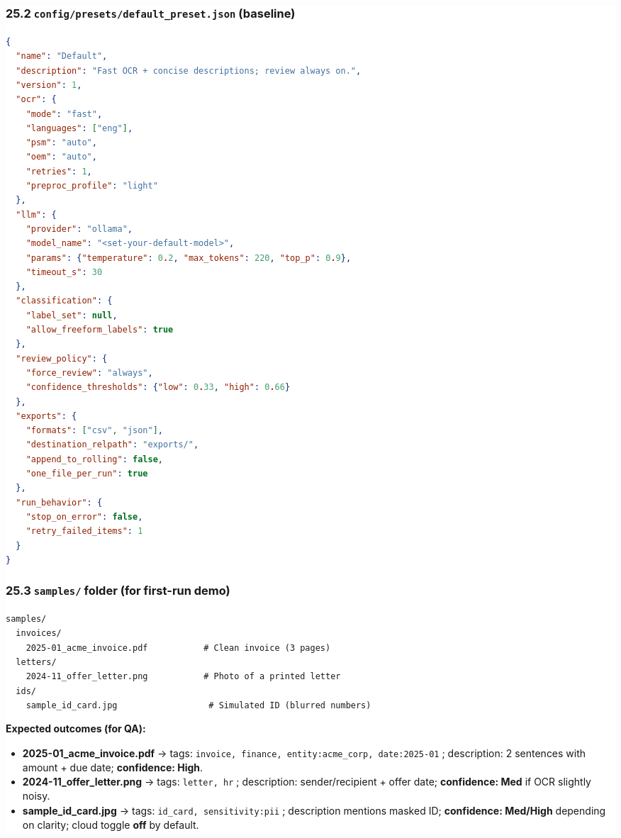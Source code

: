 ### 25.2 `config/presets/default_preset.json` (baseline)
```json
{
  "name": "Default",
  "description": "Fast OCR + concise descriptions; review always on.",
  "version": 1,
  "ocr": {
    "mode": "fast",
    "languages": ["eng"],
    "psm": "auto",
    "oem": "auto",
    "retries": 1,
    "preproc_profile": "light"
  },
  "llm": {
    "provider": "ollama",
    "model_name": "<set-your-default-model>",
    "params": {"temperature": 0.2, "max_tokens": 220, "top_p": 0.9},
    "timeout_s": 30
  },
  "classification": {
    "label_set": null,
    "allow_freeform_labels": true
  },
  "review_policy": {
    "force_review": "always",
    "confidence_thresholds": {"low": 0.33, "high": 0.66}
  },
  "exports": {
    "formats": ["csv", "json"],
    "destination_relpath": "exports/",
    "append_to_rolling": false,
    "one_file_per_run": true
  },
  "run_behavior": {
    "stop_on_error": false,
    "retry_failed_items": 1
  }
}
```

### 25.3 `samples/` folder (for first-run demo)
```
samples/
  invoices/
    2025-01_acme_invoice.pdf           # Clean invoice (3 pages)
  letters/
    2024-11_offer_letter.png           # Photo of a printed letter
  ids/
    sample_id_card.jpg                  # Simulated ID (blurred numbers)
```
**Expected outcomes (for QA):**
- **2025-01_acme_invoice.pdf** → tags: `invoice, finance, entity:acme_corp, date:2025-01` ; description: 2 sentences with amount + due date; **confidence: High**.
- **2024-11_offer_letter.png** → tags: `letter, hr` ; description: sender/recipient + offer date; **confidence: Med** if OCR slightly noisy.
- **sample_id_card.jpg** → tags: `id_card, sensitivity:pii` ; description mentions masked ID; **confidence: Med/High** depending on clarity; cloud toggle **off** by default.
